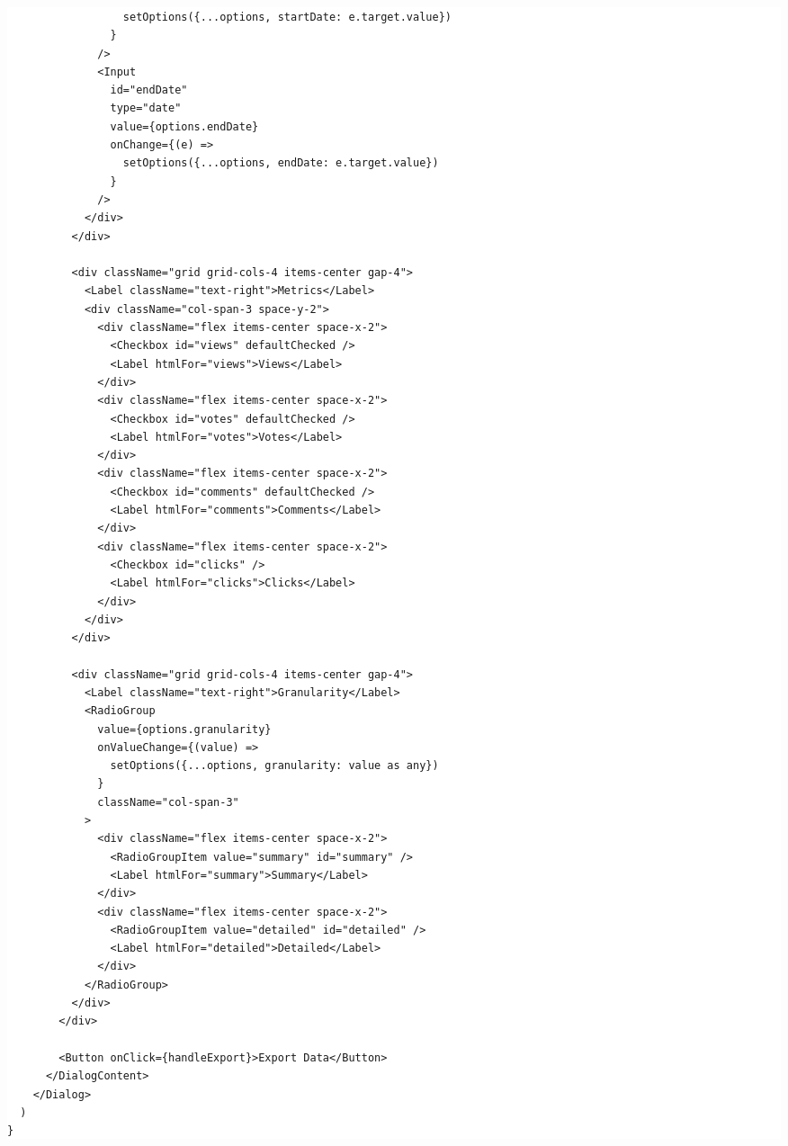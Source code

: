 ```tsx
                  setOptions({...options, startDate: e.target.value})
                }
              />
              <Input
                id="endDate"
                type="date"
                value={options.endDate}
                onChange={(e) => 
                  setOptions({...options, endDate: e.target.value})
                }
              />
            </div>
          </div>
          
          <div className="grid grid-cols-4 items-center gap-4">
            <Label className="text-right">Metrics</Label>
            <div className="col-span-3 space-y-2">
              <div className="flex items-center space-x-2">
                <Checkbox id="views" defaultChecked />
                <Label htmlFor="views">Views</Label>
              </div>
              <div className="flex items-center space-x-2">
                <Checkbox id="votes" defaultChecked />
                <Label htmlFor="votes">Votes</Label>
              </div>
              <div className="flex items-center space-x-2">
                <Checkbox id="comments" defaultChecked />
                <Label htmlFor="comments">Comments</Label>
              </div>
              <div className="flex items-center space-x-2">
                <Checkbox id="clicks" />
                <Label htmlFor="clicks">Clicks</Label>
              </div>
            </div>
          </div>
          
          <div className="grid grid-cols-4 items-center gap-4">
            <Label className="text-right">Granularity</Label>
            <RadioGroup
              value={options.granularity}
              onValueChange={(value) => 
                setOptions({...options, granularity: value as any})
              }
              className="col-span-3"
            >
              <div className="flex items-center space-x-2">
                <RadioGroupItem value="summary" id="summary" />
                <Label htmlFor="summary">Summary</Label>
              </div>
              <div className="flex items-center space-x-2">
                <RadioGroupItem value="detailed" id="detailed" />
                <Label htmlFor="detailed">Detailed</Label>
              </div>
            </RadioGroup>
          </div>
        </div>
        
        <Button onClick={handleExport}>Export Data</Button>
      </DialogContent>
    </Dialog>
  )
}
```
